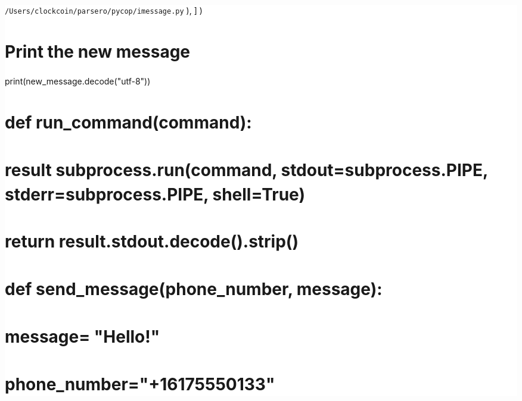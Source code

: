 ```/Users/clockcoin/parsero/pycop/imessage.py```
        ),
    ]
)

# Print the new message
print(new_message.decode("utf-8"))

# def run_command(command):
# 		result subprocess.run(command, stdout=subprocess.PIPE, stderr=subprocess.PIPE, shell=True)
# 		return result.stdout.decode().strip()

# def send_message(phone_number, message):
# 		message= "Hello!"
# 		phone_number="+16175550133"
